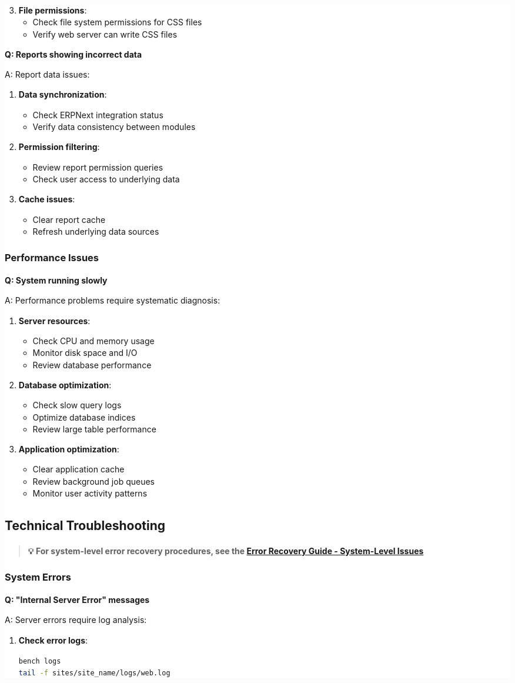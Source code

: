 3. **File permissions**:
   - Check file system permissions for CSS files
   - Verify web server can write CSS files

**Q: Reports showing incorrect data**

A: Report data issues:

1. **Data synchronization**:
   - Check ERPNext integration status
   - Verify data consistency between modules

2. **Permission filtering**:
   - Review report permission queries
   - Check user access to underlying data

3. **Cache issues**:
   - Clear report cache
   - Refresh underlying data sources

### Performance Issues

**Q: System running slowly**

A: Performance problems require systematic diagnosis:

1. **Server resources**:
   - Check CPU and memory usage
   - Monitor disk space and I/O
   - Review database performance

2. **Database optimization**:
   - Check slow query logs
   - Optimize database indices
   - Review large table performance

3. **Application optimization**:
   - Clear application cache
   - Review background job queues
   - Monitor user activity patterns

## Technical Troubleshooting

> **💡 For system-level error recovery procedures, see the [Error Recovery Guide - System-Level Issues](troubleshooting/ERROR_RECOVERY_GUIDE.md#system-level-issues)**

### System Errors

**Q: "Internal Server Error" messages**

A: Server errors require log analysis:

1. **Check error logs**:
   ```bash
   bench logs
   tail -f sites/site_name/logs/web.log
   ```

